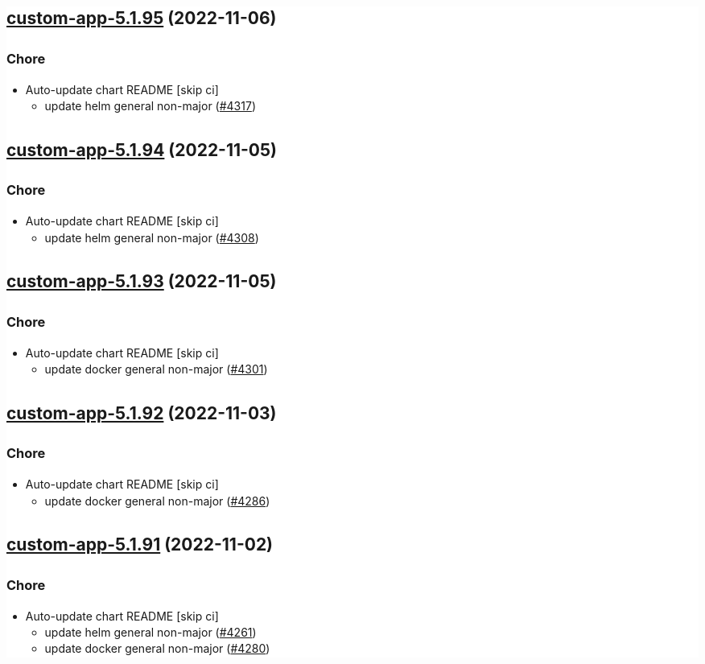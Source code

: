 

## [custom-app-5.1.95](https://github.com/truecharts/charts/compare/custom-app-5.1.94...custom-app-5.1.95) (2022-11-06)

### Chore

- Auto-update chart README [skip ci]
  - update helm general non-major ([#4317](https://github.com/truecharts/charts/issues/4317))




## [custom-app-5.1.94](https://github.com/truecharts/charts/compare/custom-app-5.1.93...custom-app-5.1.94) (2022-11-05)

### Chore

- Auto-update chart README [skip ci]
  - update helm general non-major ([#4308](https://github.com/truecharts/charts/issues/4308))




## [custom-app-5.1.93](https://github.com/truecharts/charts/compare/custom-app-5.1.92...custom-app-5.1.93) (2022-11-05)

### Chore

- Auto-update chart README [skip ci]
  - update docker general non-major ([#4301](https://github.com/truecharts/charts/issues/4301))




## [custom-app-5.1.92](https://github.com/truecharts/charts/compare/custom-app-5.1.91...custom-app-5.1.92) (2022-11-03)

### Chore

- Auto-update chart README [skip ci]
  - update docker general non-major ([#4286](https://github.com/truecharts/charts/issues/4286))




## [custom-app-5.1.91](https://github.com/truecharts/charts/compare/custom-app-5.1.90...custom-app-5.1.91) (2022-11-02)

### Chore

- Auto-update chart README [skip ci]
  - update helm general non-major ([#4261](https://github.com/truecharts/charts/issues/4261))
  - update docker general non-major ([#4280](https://github.com/truecharts/charts/issues/4280))
